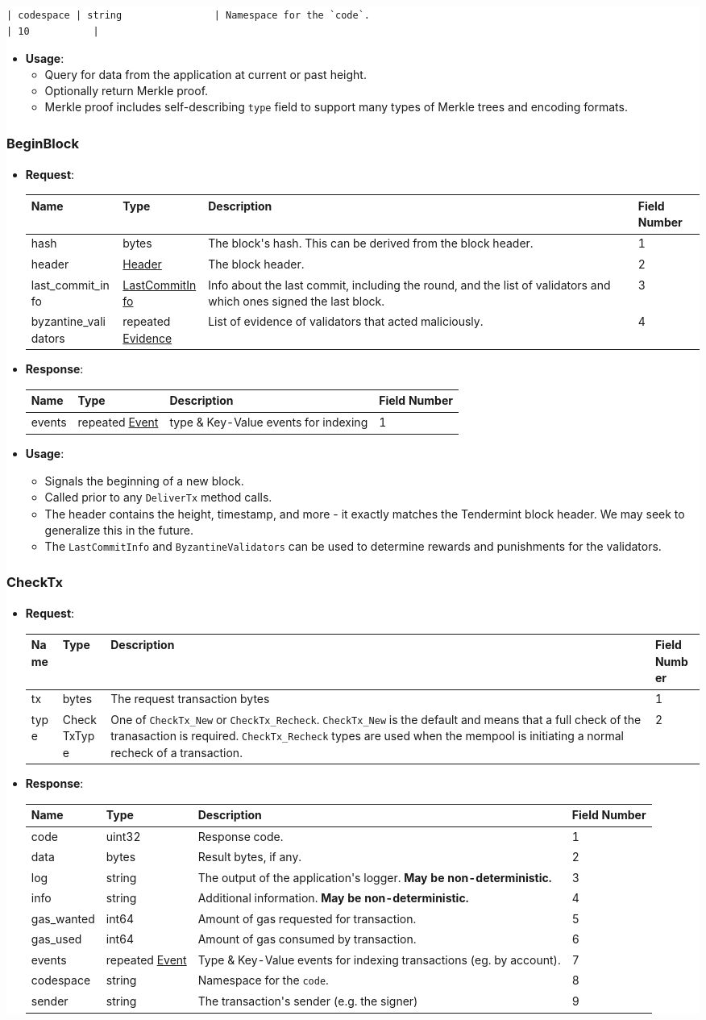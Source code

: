     | codespace | string                | Namespace for the `code`.                                                                                                                                                                                          | 10           |

* **Usage**:
    * Query for data from the application at current or past height.
    * Optionally return Merkle proof.
    * Merkle proof includes self-describing `type` field to support many types
    of Merkle trees and encoding formats.

### BeginBlock

* **Request**:

    | Name                 | Type                                        | Description                                                                                                       | Field Number |
    |----------------------|---------------------------------------------|-------------------------------------------------------------------------------------------------------------------|--------------|
    | hash                 | bytes                                       | The block's hash. This can be derived from the block header.                                                      | 1            |
    | header               | [Header](../core/data_structures.md#header) | The block header.                                                                                                 | 2            |
    | last_commit_info     | [LastCommitInfo](#lastcommitinfo)           | Info about the last commit, including the round, and the list of validators and which ones signed the last block. | 3            |
    | byzantine_validators | repeated [Evidence](#evidence)              | List of evidence of validators that acted maliciously.                                                            | 4            |

* **Response**:

    | Name   | Type                      | Description                         | Field Number |
    |--------|---------------------------|-------------------------------------|--------------|
    | events | repeated [Event](#events) | type & Key-Value events for indexing | 1           |

* **Usage**:
    * Signals the beginning of a new block.
    * Called prior to any `DeliverTx` method calls.
    * The header contains the height, timestamp, and more - it exactly matches the
    Tendermint block header. We may seek to generalize this in the future.
    * The `LastCommitInfo` and `ByzantineValidators` can be used to determine
    rewards and punishments for the validators.

### CheckTx

* **Request**:

    | Name | Type        | Description                                                                                                                                                                                                                                         | Field Number |
    |------|-------------|-----------------------------------------------------------------------------------------------------------------------------------------------------------------------------------------------------------------------------------------------------|--------------|
    | tx   | bytes       | The request transaction bytes                                                                                                                                                                                                                       | 1            |
    | type | CheckTxType | One of `CheckTx_New` or `CheckTx_Recheck`. `CheckTx_New` is the default and means that a full check of the tranasaction is required. `CheckTx_Recheck` types are used when the mempool is initiating a normal recheck of a transaction.             | 2            |

* **Response**:

    | Name       | Type                      | Description                                                           | Field Number |
    |------------|---------------------------|-----------------------------------------------------------------------|--------------|
    | code       | uint32                    | Response code.                                                        | 1            |
    | data       | bytes                     | Result bytes, if any.                                                 | 2            |
    | log        | string                    | The output of the application's logger. **May be non-deterministic.** | 3            |
    | info       | string                    | Additional information. **May be non-deterministic.**                 | 4            |
    | gas_wanted | int64                     | Amount of gas requested for transaction.                              | 5            |
    | gas_used   | int64                     | Amount of gas consumed by transaction.                                | 6            |
    | events     | repeated [Event](#events) | Type & Key-Value events for indexing transactions (eg. by account).   | 7            |
    | codespace  | string                    | Namespace for the `code`.                                             | 8            |
    | sender     | string                    | The transaction's sender (e.g. the signer)                            | 9            |